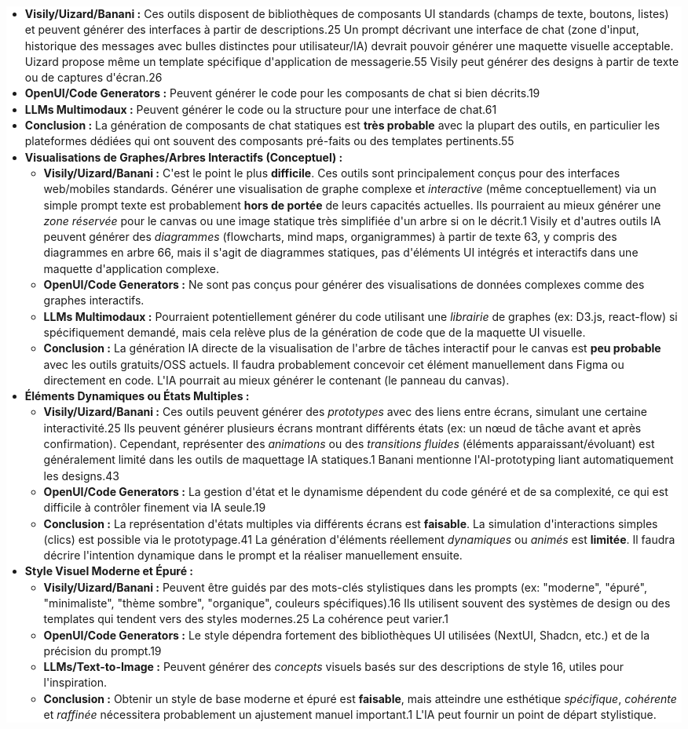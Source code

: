   * **Visily/Uizard/Banani :** Ces outils disposent de bibliothèques de composants UI standards (champs de texte, boutons, listes) et peuvent générer des interfaces à partir de descriptions.25 Un prompt décrivant une interface de chat (zone d'input, historique des messages avec bulles distinctes pour utilisateur/IA) devrait pouvoir générer une maquette visuelle acceptable. Uizard propose même un template spécifique d'application de messagerie.55 Visily peut générer des designs à partir de texte ou de captures d'écran.26  
  * **OpenUI/Code Generators :** Peuvent générer le code pour les composants de chat si bien décrits.19  
  * **LLMs Multimodaux :** Peuvent générer le code ou la structure pour une interface de chat.61  
  * **Conclusion :** La génération de composants de chat statiques est **très probable** avec la plupart des outils, en particulier les plateformes dédiées qui ont souvent des composants pré-faits ou des templates pertinents.55  
* **Visualisations de Graphes/Arbres Interactifs (Conceptuel) :**  
  * **Visily/Uizard/Banani :** C'est le point le plus **difficile**. Ces outils sont principalement conçus pour des interfaces web/mobiles standards. Générer une visualisation de graphe complexe et *interactive* (même conceptuellement) via un simple prompt texte est probablement **hors de portée** de leurs capacités actuelles. Ils pourraient au mieux générer une *zone réservée* pour le canvas ou une image statique très simplifiée d'un arbre si on le décrit.1 Visily et d'autres outils IA peuvent générer des *diagrammes* (flowcharts, mind maps, organigrammes) à partir de texte 63, y compris des diagrammes en arbre 66, mais il s'agit de diagrammes statiques, pas d'éléments UI intégrés et interactifs dans une maquette d'application complexe.  
  * **OpenUI/Code Generators :** Ne sont pas conçus pour générer des visualisations de données complexes comme des graphes interactifs.  
  * **LLMs Multimodaux :** Pourraient potentiellement générer du code utilisant une *librairie* de graphes (ex: D3.js, react-flow) si spécifiquement demandé, mais cela relève plus de la génération de code que de la maquette UI visuelle.  
  * **Conclusion :** La génération IA directe de la visualisation de l'arbre de tâches interactif pour le canvas est **peu probable** avec les outils gratuits/OSS actuels. Il faudra probablement concevoir cet élément manuellement dans Figma ou directement en code. L'IA pourrait au mieux générer le contenant (le panneau du canvas).  
* **Éléments Dynamiques ou États Multiples :**  
  * **Visily/Uizard/Banani :** Ces outils peuvent générer des *prototypes* avec des liens entre écrans, simulant une certaine interactivité.25 Ils peuvent générer plusieurs écrans montrant différents états (ex: un nœud de tâche avant et après confirmation). Cependant, représenter des *animations* ou des *transitions fluides* (éléments apparaissant/évoluant) est généralement limité dans les outils de maquettage IA statiques.1 Banani mentionne l'AI-prototyping liant automatiquement les designs.43  
  * **OpenUI/Code Generators :** La gestion d'état et le dynamisme dépendent du code généré et de sa complexité, ce qui est difficile à contrôler finement via IA seule.19  
  * **Conclusion :** La représentation d'états multiples via différents écrans est **faisable**. La simulation d'interactions simples (clics) est possible via le prototypage.41 La génération d'éléments réellement *dynamiques* ou *animés* est **limitée**. Il faudra décrire l'intention dynamique dans le prompt et la réaliser manuellement ensuite.  
* **Style Visuel Moderne et Épuré :**  
  * **Visily/Uizard/Banani :** Peuvent être guidés par des mots-clés stylistiques dans les prompts (ex: "moderne", "épuré", "minimaliste", "thème sombre", "organique", couleurs spécifiques).16 Ils utilisent souvent des systèmes de design ou des templates qui tendent vers des styles modernes.25 La cohérence peut varier.1  
  * **OpenUI/Code Generators :** Le style dépendra fortement des bibliothèques UI utilisées (NextUI, Shadcn, etc.) et de la précision du prompt.19  
  * **LLMs/Text-to-Image :** Peuvent générer des *concepts* visuels basés sur des descriptions de style 16, utiles pour l'inspiration.  
  * **Conclusion :** Obtenir un style de base moderne et épuré est **faisable**, mais atteindre une esthétique *spécifique*, *cohérente* et *raffinée* nécessitera probablement un ajustement manuel important.1 L'IA peut fournir un point de départ stylistique.
